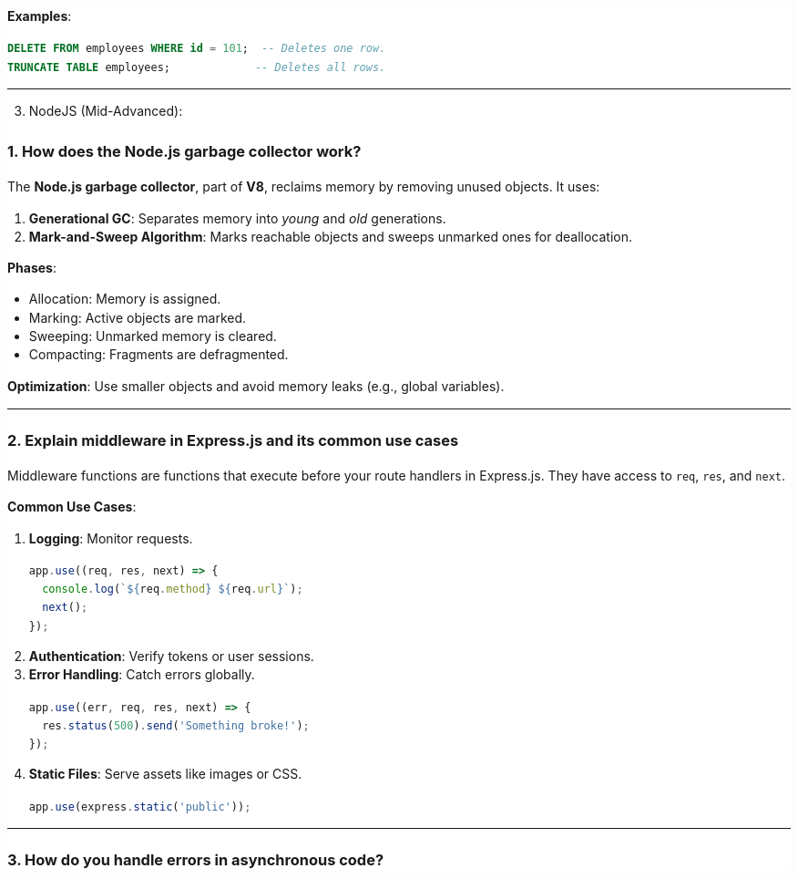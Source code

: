 **Examples**:  
```sql
DELETE FROM employees WHERE id = 101;  -- Deletes one row.
TRUNCATE TABLE employees;             -- Deletes all rows.  
```
---

3. NodeJS (Mid-Advanced):
### **1. How does the Node.js garbage collector work?**  

The **Node.js garbage collector**, part of **V8**, reclaims memory by removing unused objects. It uses:  
1. **Generational GC**: Separates memory into *young* and *old* generations.  
2. **Mark-and-Sweep Algorithm**: Marks reachable objects and sweeps unmarked ones for deallocation.  

**Phases**:  
- Allocation: Memory is assigned.  
- Marking: Active objects are marked.  
- Sweeping: Unmarked memory is cleared.  
- Compacting: Fragments are defragmented.  

**Optimization**: Use smaller objects and avoid memory leaks (e.g., global variables).

---

### **2. Explain middleware in Express.js and its common use cases**  

Middleware functions are functions that execute before your route handlers in Express.js. They have access to `req`, `res`, and `next`.

**Common Use Cases**:  
1. **Logging**: Monitor requests.  
   ```js
   app.use((req, res, next) => {
     console.log(`${req.method} ${req.url}`);
     next();
   });
   ```
2. **Authentication**: Verify tokens or user sessions.  
3. **Error Handling**: Catch errors globally.  
   ```js
   app.use((err, req, res, next) => {
     res.status(500).send('Something broke!');
   });
   ```
4. **Static Files**: Serve assets like images or CSS.  
   ```js
   app.use(express.static('public'));
   ```

---

### **3. How do you handle errors in asynchronous code?**  
